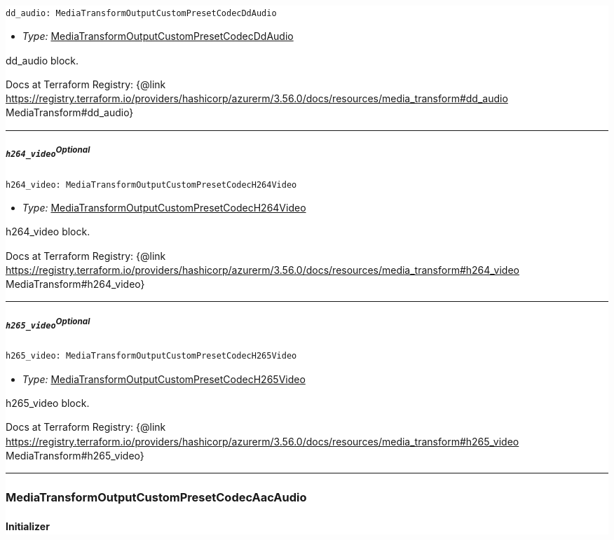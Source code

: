 ```python
dd_audio: MediaTransformOutputCustomPresetCodecDdAudio
```

- *Type:* <a href="#@cdktf/provider-azurerm.mediaTransform.MediaTransformOutputCustomPresetCodecDdAudio">MediaTransformOutputCustomPresetCodecDdAudio</a>

dd_audio block.

Docs at Terraform Registry: {@link https://registry.terraform.io/providers/hashicorp/azurerm/3.56.0/docs/resources/media_transform#dd_audio MediaTransform#dd_audio}

---

##### `h264_video`<sup>Optional</sup> <a name="h264_video" id="@cdktf/provider-azurerm.mediaTransform.MediaTransformOutputCustomPresetCodec.property.h264Video"></a>

```python
h264_video: MediaTransformOutputCustomPresetCodecH264Video
```

- *Type:* <a href="#@cdktf/provider-azurerm.mediaTransform.MediaTransformOutputCustomPresetCodecH264Video">MediaTransformOutputCustomPresetCodecH264Video</a>

h264_video block.

Docs at Terraform Registry: {@link https://registry.terraform.io/providers/hashicorp/azurerm/3.56.0/docs/resources/media_transform#h264_video MediaTransform#h264_video}

---

##### `h265_video`<sup>Optional</sup> <a name="h265_video" id="@cdktf/provider-azurerm.mediaTransform.MediaTransformOutputCustomPresetCodec.property.h265Video"></a>

```python
h265_video: MediaTransformOutputCustomPresetCodecH265Video
```

- *Type:* <a href="#@cdktf/provider-azurerm.mediaTransform.MediaTransformOutputCustomPresetCodecH265Video">MediaTransformOutputCustomPresetCodecH265Video</a>

h265_video block.

Docs at Terraform Registry: {@link https://registry.terraform.io/providers/hashicorp/azurerm/3.56.0/docs/resources/media_transform#h265_video MediaTransform#h265_video}

---

### MediaTransformOutputCustomPresetCodecAacAudio <a name="MediaTransformOutputCustomPresetCodecAacAudio" id="@cdktf/provider-azurerm.mediaTransform.MediaTransformOutputCustomPresetCodecAacAudio"></a>

#### Initializer <a name="Initializer" id="@cdktf/provider-azurerm.mediaTransform.MediaTransformOutputCustomPresetCodecAacAudio.Initializer"></a>
